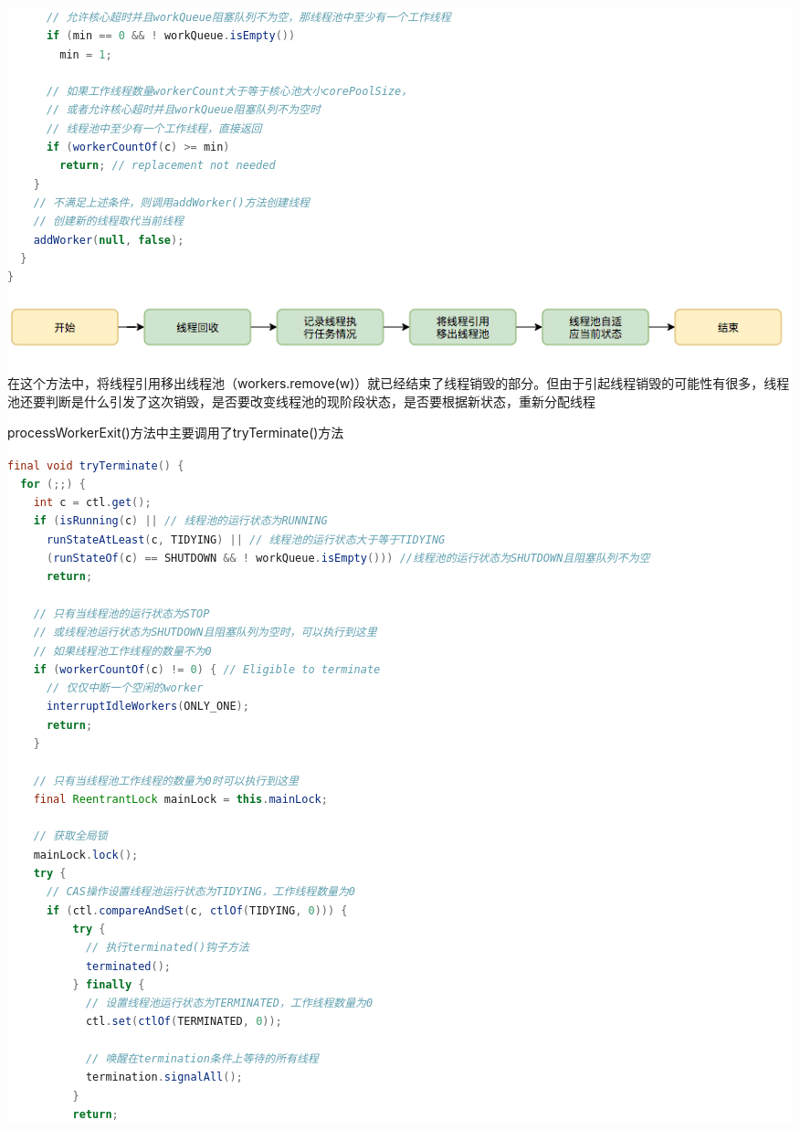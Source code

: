 ```java
      // 允许核心超时并且workQueue阻塞队列不为空，那线程池中至少有一个工作线程
      if (min == 0 && ! workQueue.isEmpty())
        min = 1;

      // 如果工作线程数量workerCount大于等于核心池大小corePoolSize，
      // 或者允许核心超时并且workQueue阻塞队列不为空时
      // 线程池中至少有一个工作线程，直接返回  
      if (workerCountOf(c) >= min)
        return; // replacement not needed
    }
    // 不满足上述条件，则调用addWorker()方法创建线程
    // 创建新的线程取代当前线程
    addWorker(null, false);
  }
}
```

![processWorkerExit回收](https://github.com/zxNchuPG/zxNchuPG.github.io/blob/master/img/notes/processWorkerExit%E5%9B%9E%E6%94%B6.png?raw=true)

在这个方法中，将线程引用移出线程池（workers.remove(w)）就已经结束了线程销毁的部分。但由于引起线程销毁的可能性有很多，线程池还要判断是什么引发了这次销毁，是否要改变线程池的现阶段状态，是否要根据新状态，重新分配线程

processWorkerExit()方法中主要调用了tryTerminate()方法

```java
final void tryTerminate() {
  for (;;) {
    int c = ctl.get();
    if (isRunning(c) || // 线程池的运行状态为RUNNING
      runStateAtLeast(c, TIDYING) || // 线程池的运行状态大于等于TIDYING
      (runStateOf(c) == SHUTDOWN && ! workQueue.isEmpty())) //线程池的运行状态为SHUTDOWN且阻塞队列不为空
      return;

    // 只有当线程池的运行状态为STOP
    // 或线程池运行状态为SHUTDOWN且阻塞队列为空时，可以执行到这里
    // 如果线程池工作线程的数量不为0  
    if (workerCountOf(c) != 0) { // Eligible to terminate
      // 仅仅中断一个空闲的worker
      interruptIdleWorkers(ONLY_ONE);
      return;
    }

    // 只有当线程池工作线程的数量为0时可以执行到这里
    final ReentrantLock mainLock = this.mainLock;

    // 获取全局锁
    mainLock.lock();
    try {
      // CAS操作设置线程池运行状态为TIDYING，工作线程数量为0
      if (ctl.compareAndSet(c, ctlOf(TIDYING, 0))) {
          try {
            // 执行terminated()钩子方法
            terminated();
          } finally {
            // 设置线程池运行状态为TERMINATED，工作线程数量为0
            ctl.set(ctlOf(TERMINATED, 0));

            // 唤醒在termination条件上等待的所有线程
            termination.signalAll();
          }
          return;
```